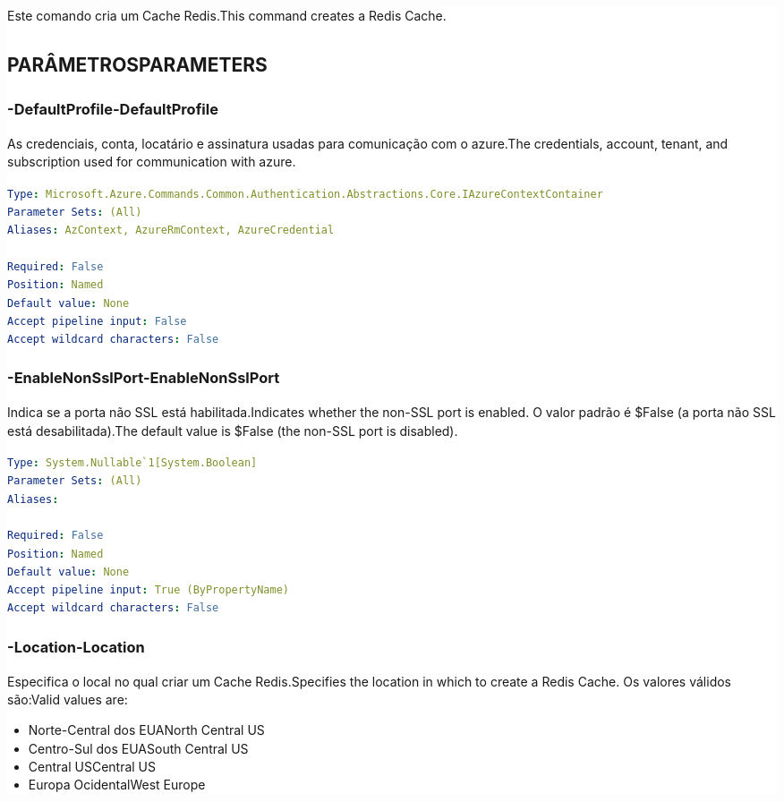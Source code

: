 <span data-ttu-id="9ac25-111">Este comando cria um Cache Redis.</span><span class="sxs-lookup"><span data-stu-id="9ac25-111">This command creates a Redis Cache.</span></span>

## <span data-ttu-id="9ac25-112">PARÂMETROS</span><span class="sxs-lookup"><span data-stu-id="9ac25-112">PARAMETERS</span></span>

### <span data-ttu-id="9ac25-113">-DefaultProfile</span><span class="sxs-lookup"><span data-stu-id="9ac25-113">-DefaultProfile</span></span>
<span data-ttu-id="9ac25-114">As credenciais, conta, locatário e assinatura usadas para comunicação com o azure.</span><span class="sxs-lookup"><span data-stu-id="9ac25-114">The credentials, account, tenant, and subscription used for communication with azure.</span></span>

```yaml
Type: Microsoft.Azure.Commands.Common.Authentication.Abstractions.Core.IAzureContextContainer
Parameter Sets: (All)
Aliases: AzContext, AzureRmContext, AzureCredential

Required: False
Position: Named
Default value: None
Accept pipeline input: False
Accept wildcard characters: False
```

### <span data-ttu-id="9ac25-115">-EnableNonSslPort</span><span class="sxs-lookup"><span data-stu-id="9ac25-115">-EnableNonSslPort</span></span>
<span data-ttu-id="9ac25-116">Indica se a porta não SSL está habilitada.</span><span class="sxs-lookup"><span data-stu-id="9ac25-116">Indicates whether the non-SSL port is enabled.</span></span>
<span data-ttu-id="9ac25-117">O valor padrão é $False (a porta não SSL está desabilitada).</span><span class="sxs-lookup"><span data-stu-id="9ac25-117">The default value is $False (the non-SSL port is disabled).</span></span>

```yaml
Type: System.Nullable`1[System.Boolean]
Parameter Sets: (All)
Aliases:

Required: False
Position: Named
Default value: None
Accept pipeline input: True (ByPropertyName)
Accept wildcard characters: False
```

### <span data-ttu-id="9ac25-118">-Location</span><span class="sxs-lookup"><span data-stu-id="9ac25-118">-Location</span></span>
<span data-ttu-id="9ac25-119">Especifica o local no qual criar um Cache Redis.</span><span class="sxs-lookup"><span data-stu-id="9ac25-119">Specifies the location in which to create a Redis Cache.</span></span>
<span data-ttu-id="9ac25-120">Os valores válidos são:</span><span class="sxs-lookup"><span data-stu-id="9ac25-120">Valid values are:</span></span> 
- <span data-ttu-id="9ac25-121">Norte-Central dos EUA</span><span class="sxs-lookup"><span data-stu-id="9ac25-121">North Central US</span></span>
- <span data-ttu-id="9ac25-122">Centro-Sul dos EUA</span><span class="sxs-lookup"><span data-stu-id="9ac25-122">South Central US</span></span>
- <span data-ttu-id="9ac25-123">Central US</span><span class="sxs-lookup"><span data-stu-id="9ac25-123">Central US</span></span>
- <span data-ttu-id="9ac25-124">Europa Ocidental</span><span class="sxs-lookup"><span data-stu-id="9ac25-124">West Europe</span></span>